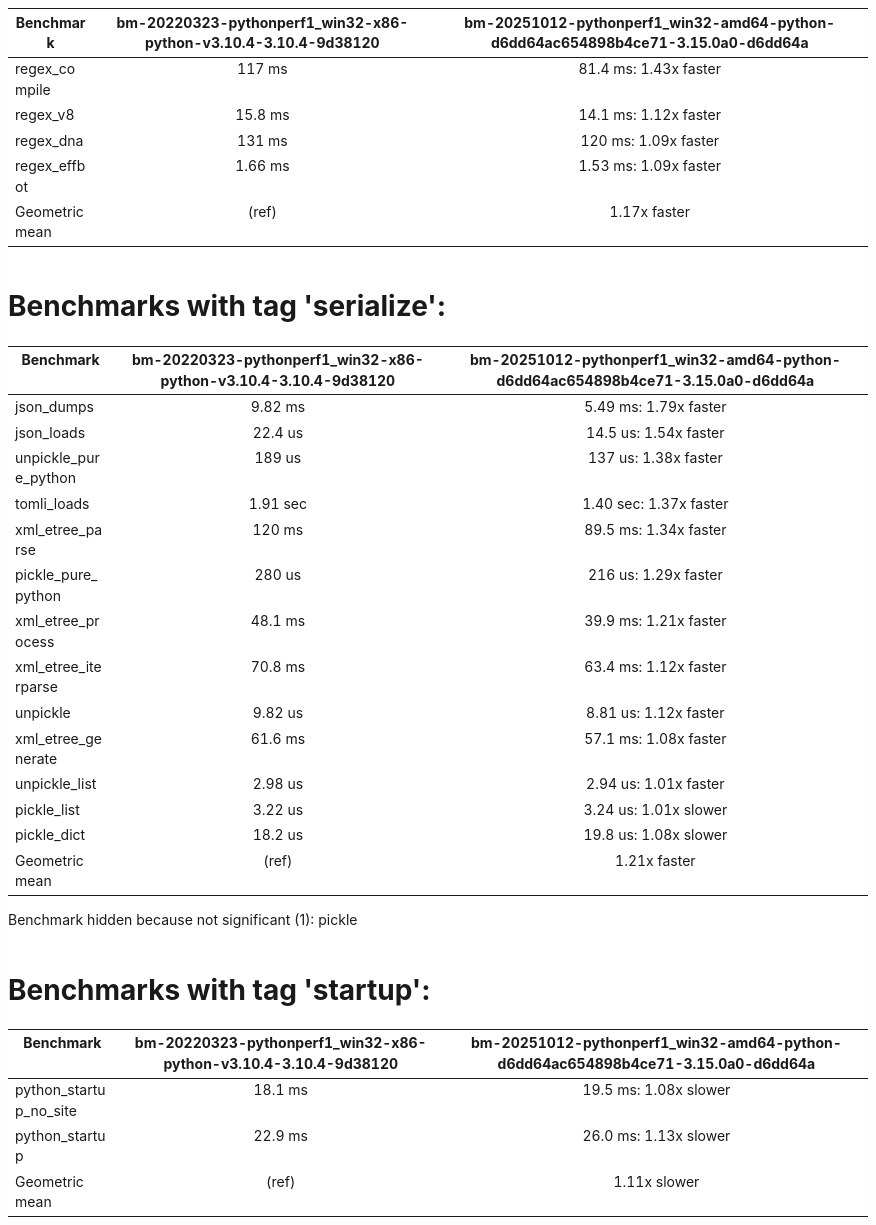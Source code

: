 | Benchmark      | bm-20220323-pythonperf1_win32-x86-python-v3.10.4-3.10.4-9d38120 | bm-20251012-pythonperf1_win32-amd64-python-d6dd64ac654898b4ce71-3.15.0a0-d6dd64a |
|----------------|:---------------------------------------------------------------:|:--------------------------------------------------------------------------------:|
| regex_compile  | 117 ms                                                          | 81.4 ms: 1.43x faster                                                            |
| regex_v8       | 15.8 ms                                                         | 14.1 ms: 1.12x faster                                                            |
| regex_dna      | 131 ms                                                          | 120 ms: 1.09x faster                                                             |
| regex_effbot   | 1.66 ms                                                         | 1.53 ms: 1.09x faster                                                            |
| Geometric mean | (ref)                                                           | 1.17x faster                                                                     |

Benchmarks with tag 'serialize':
================================

| Benchmark            | bm-20220323-pythonperf1_win32-x86-python-v3.10.4-3.10.4-9d38120 | bm-20251012-pythonperf1_win32-amd64-python-d6dd64ac654898b4ce71-3.15.0a0-d6dd64a |
|----------------------|:---------------------------------------------------------------:|:--------------------------------------------------------------------------------:|
| json_dumps           | 9.82 ms                                                         | 5.49 ms: 1.79x faster                                                            |
| json_loads           | 22.4 us                                                         | 14.5 us: 1.54x faster                                                            |
| unpickle_pure_python | 189 us                                                          | 137 us: 1.38x faster                                                             |
| tomli_loads          | 1.91 sec                                                        | 1.40 sec: 1.37x faster                                                           |
| xml_etree_parse      | 120 ms                                                          | 89.5 ms: 1.34x faster                                                            |
| pickle_pure_python   | 280 us                                                          | 216 us: 1.29x faster                                                             |
| xml_etree_process    | 48.1 ms                                                         | 39.9 ms: 1.21x faster                                                            |
| xml_etree_iterparse  | 70.8 ms                                                         | 63.4 ms: 1.12x faster                                                            |
| unpickle             | 9.82 us                                                         | 8.81 us: 1.12x faster                                                            |
| xml_etree_generate   | 61.6 ms                                                         | 57.1 ms: 1.08x faster                                                            |
| unpickle_list        | 2.98 us                                                         | 2.94 us: 1.01x faster                                                            |
| pickle_list          | 3.22 us                                                         | 3.24 us: 1.01x slower                                                            |
| pickle_dict          | 18.2 us                                                         | 19.8 us: 1.08x slower                                                            |
| Geometric mean       | (ref)                                                           | 1.21x faster                                                                     |

Benchmark hidden because not significant (1): pickle

Benchmarks with tag 'startup':
==============================

| Benchmark              | bm-20220323-pythonperf1_win32-x86-python-v3.10.4-3.10.4-9d38120 | bm-20251012-pythonperf1_win32-amd64-python-d6dd64ac654898b4ce71-3.15.0a0-d6dd64a |
|------------------------|:---------------------------------------------------------------:|:--------------------------------------------------------------------------------:|
| python_startup_no_site | 18.1 ms                                                         | 19.5 ms: 1.08x slower                                                            |
| python_startup         | 22.9 ms                                                         | 26.0 ms: 1.13x slower                                                            |
| Geometric mean         | (ref)                                                           | 1.11x slower                                                                     |
